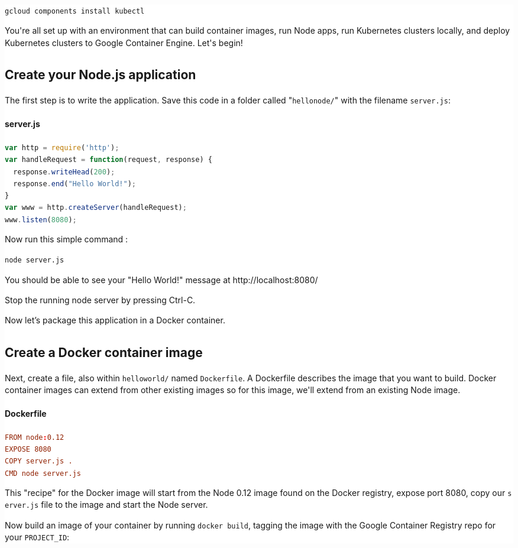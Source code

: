 ```shell
gcloud components install kubectl
```

You're all set up with an environment that can build container images, run Node apps, run Kubernetes clusters locally, and deploy Kubernetes clusters to Google Container Engine. Let's begin!

## Create your Node.js application

The first step is to write the application. Save this code in a folder called "`hellonode/`" with the filename `server.js`:

#### server.js

```javascript
var http = require('http');
var handleRequest = function(request, response) {
  response.writeHead(200);
  response.end("Hello World!");
}
var www = http.createServer(handleRequest);
www.listen(8080);
```

Now run this simple command :

```shell
node server.js
```

You should be able to see your "Hello World!" message at http://localhost:8080/

Stop the running node server by pressing Ctrl-C.

Now let’s package this application in a Docker container.

## Create a Docker container image

Next, create a file, also within `helloworld/` named `Dockerfile`. A Dockerfile describes the image that you want to build. Docker container images can extend from other existing images so for this image, we'll extend from an existing Node image.

#### Dockerfile

```conf
FROM node:0.12
EXPOSE 8080
COPY server.js .
CMD node server.js
```

This "recipe" for the Docker image will start from the Node 0.12 image found on the Docker registry, expose port 8080, copy our `server.js` file to the image and start the Node server.

Now build an image of your container by running `docker build`, tagging the image with the Google  Container Registry repo for your `PROJECT_ID`:
